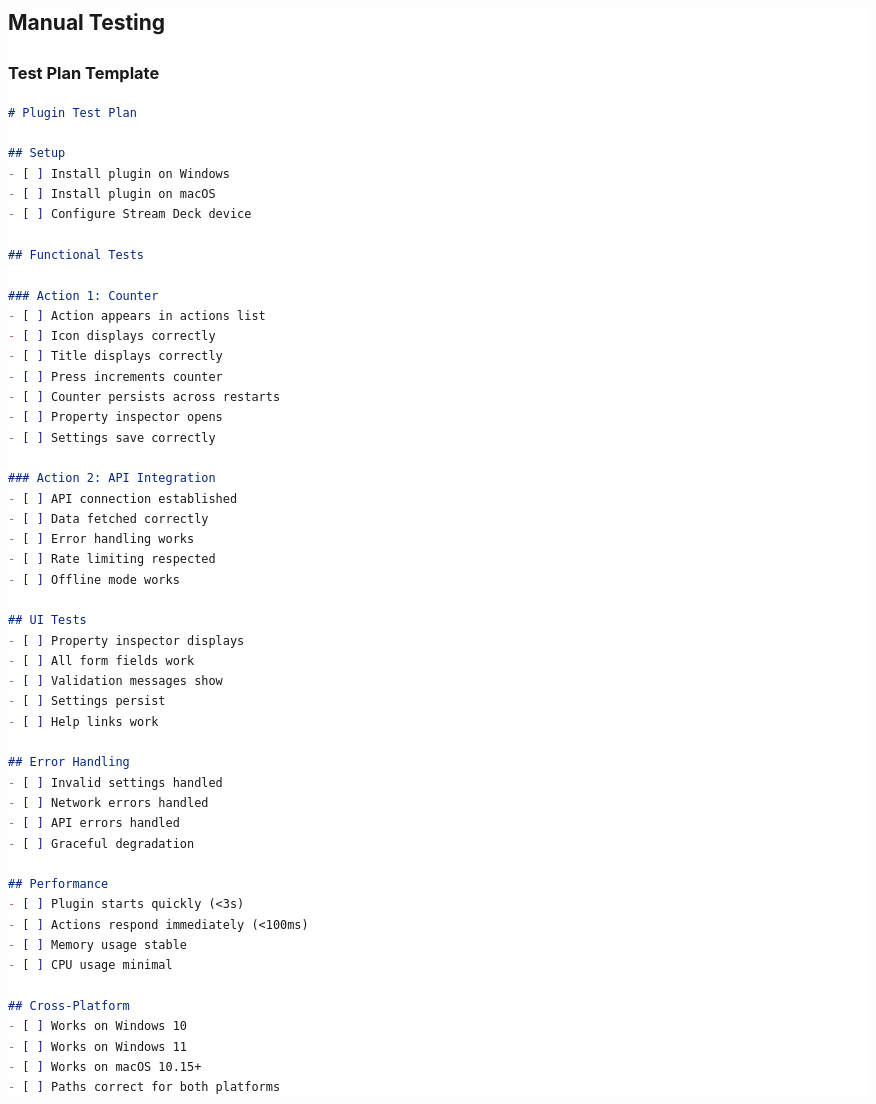 ## Manual Testing

### Test Plan Template

```markdown
# Plugin Test Plan

## Setup
- [ ] Install plugin on Windows
- [ ] Install plugin on macOS
- [ ] Configure Stream Deck device

## Functional Tests

### Action 1: Counter
- [ ] Action appears in actions list
- [ ] Icon displays correctly
- [ ] Title displays correctly
- [ ] Press increments counter
- [ ] Counter persists across restarts
- [ ] Property inspector opens
- [ ] Settings save correctly

### Action 2: API Integration
- [ ] API connection established
- [ ] Data fetched correctly
- [ ] Error handling works
- [ ] Rate limiting respected
- [ ] Offline mode works

## UI Tests
- [ ] Property inspector displays
- [ ] All form fields work
- [ ] Validation messages show
- [ ] Settings persist
- [ ] Help links work

## Error Handling
- [ ] Invalid settings handled
- [ ] Network errors handled
- [ ] API errors handled
- [ ] Graceful degradation

## Performance
- [ ] Plugin starts quickly (<3s)
- [ ] Actions respond immediately (<100ms)
- [ ] Memory usage stable
- [ ] CPU usage minimal

## Cross-Platform
- [ ] Works on Windows 10
- [ ] Works on Windows 11
- [ ] Works on macOS 10.15+
- [ ] Paths correct for both platforms
```
